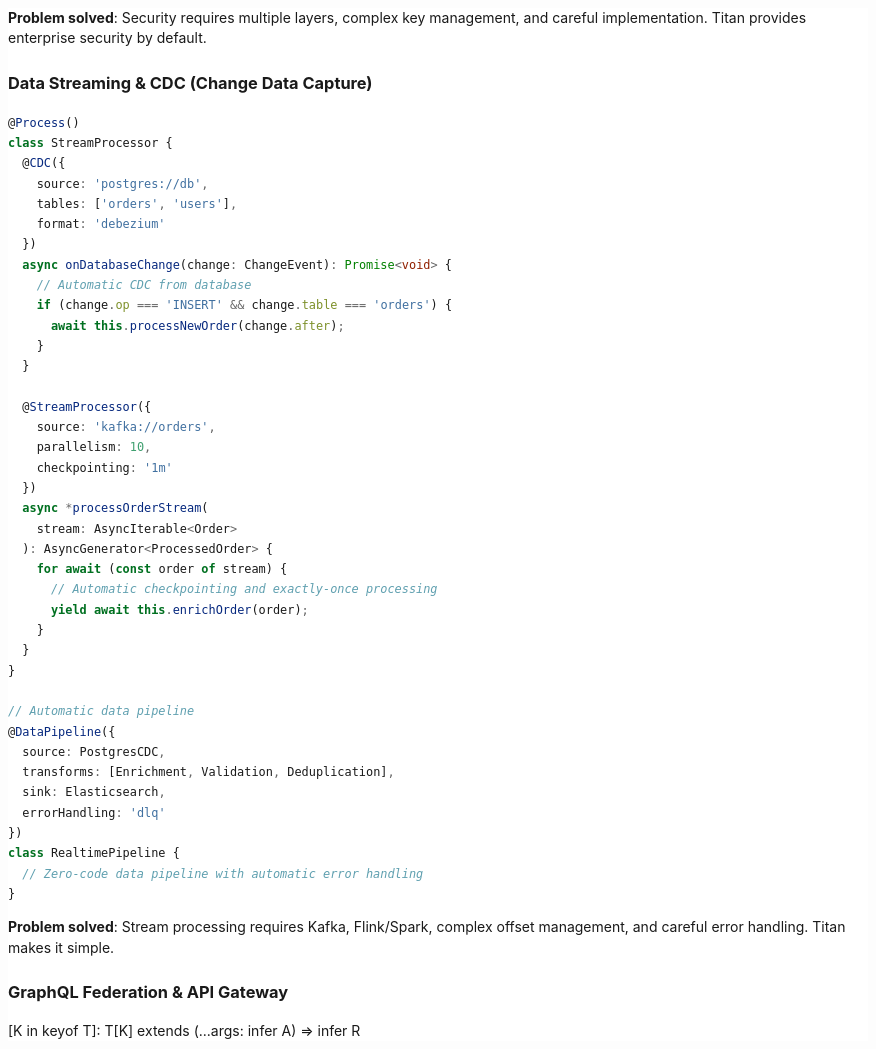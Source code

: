 **Problem solved**: Security requires multiple layers, complex key management, and careful implementation. Titan provides enterprise security by default.

### Data Streaming & CDC (Change Data Capture)

```typescript
@Process()
class StreamProcessor {
  @CDC({
    source: 'postgres://db',
    tables: ['orders', 'users'],
    format: 'debezium'
  })
  async onDatabaseChange(change: ChangeEvent): Promise<void> {
    // Automatic CDC from database
    if (change.op === 'INSERT' && change.table === 'orders') {
      await this.processNewOrder(change.after);
    }
  }

  @StreamProcessor({
    source: 'kafka://orders',
    parallelism: 10,
    checkpointing: '1m'
  })
  async *processOrderStream(
    stream: AsyncIterable<Order>
  ): AsyncGenerator<ProcessedOrder> {
    for await (const order of stream) {
      // Automatic checkpointing and exactly-once processing
      yield await this.enrichOrder(order);
    }
  }
}

// Automatic data pipeline
@DataPipeline({
  source: PostgresCDC,
  transforms: [Enrichment, Validation, Deduplication],
  sink: Elasticsearch,
  errorHandling: 'dlq'
})
class RealtimePipeline {
  // Zero-code data pipeline with automatic error handling
}
```

**Problem solved**: Stream processing requires Kafka, Flink/Spark, complex offset management, and careful error handling. Titan makes it simple.

### GraphQL Federation & API Gateway


  [K in keyof T]: T[K] extends (...args: infer A) => infer R